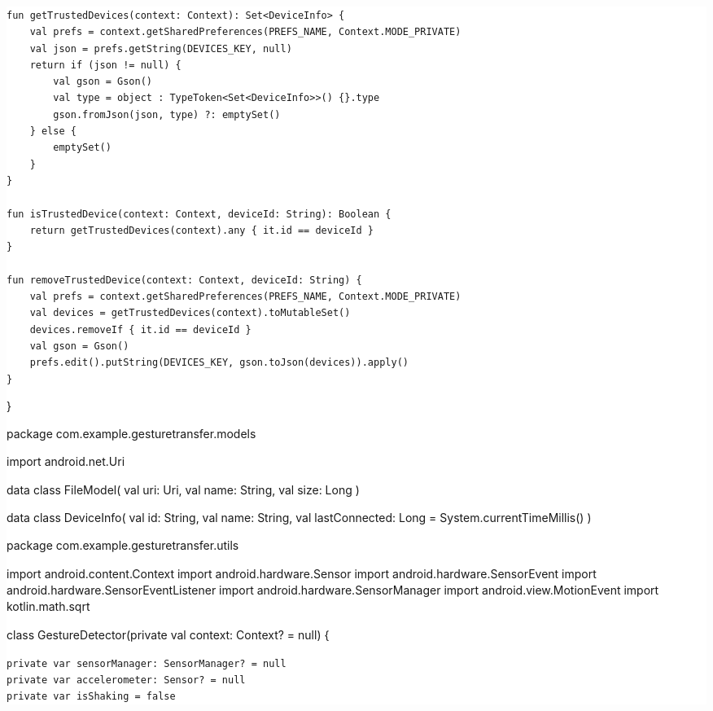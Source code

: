     fun getTrustedDevices(context: Context): Set<DeviceInfo> {
        val prefs = context.getSharedPreferences(PREFS_NAME, Context.MODE_PRIVATE)
        val json = prefs.getString(DEVICES_KEY, null)
        return if (json != null) {
            val gson = Gson()
            val type = object : TypeToken<Set<DeviceInfo>>() {}.type
            gson.fromJson(json, type) ?: emptySet()
        } else {
            emptySet()
        }
    }

    fun isTrustedDevice(context: Context, deviceId: String): Boolean {
        return getTrustedDevices(context).any { it.id == deviceId }
    }

    fun removeTrustedDevice(context: Context, deviceId: String) {
        val prefs = context.getSharedPreferences(PREFS_NAME, Context.MODE_PRIVATE)
        val devices = getTrustedDevices(context).toMutableSet()
        devices.removeIf { it.id == deviceId }
        val gson = Gson()
        prefs.edit().putString(DEVICES_KEY, gson.toJson(devices)).apply()
    }
}

package com.example.gesturetransfer.models

import android.net.Uri

data class FileModel(
    val uri: Uri,
    val name: String,
    val size: Long
)

data class DeviceInfo(
    val id: String,
    val name: String,
    val lastConnected: Long = System.currentTimeMillis()
)

package com.example.gesturetransfer.utils

import android.content.Context
import android.hardware.Sensor
import android.hardware.SensorEvent
import android.hardware.SensorEventListener
import android.hardware.SensorManager
import android.view.MotionEvent
import kotlin.math.sqrt

class GestureDetector(private val context: Context? = null) {

    private var sensorManager: SensorManager? = null
    private var accelerometer: Sensor? = null
    private var isShaking = false
